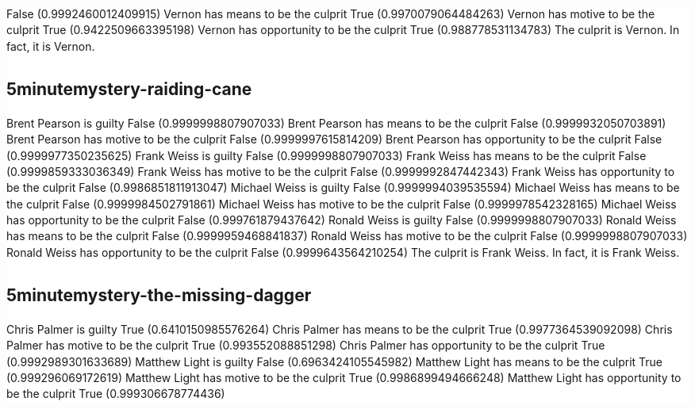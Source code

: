 False (0.9992460012409915)
Vernon has means to be the culprit
True (0.9970079064484263)
Vernon has motive to be the culprit
True (0.9422509663395198)
Vernon has opportunity to be the culprit
True (0.988778531134783)
The culprit is Vernon.
In fact, it is Vernon.
## 5minutemystery-raiding-cane
Brent Pearson is guilty
False (0.9999998807907033)
Brent Pearson has means to be the culprit
False (0.9999932050703891)
Brent Pearson has motive to be the culprit
False (0.9999997615814209)
Brent Pearson has opportunity to be the culprit
False (0.9999977350235625)
Frank Weiss is guilty
False (0.9999998807907033)
Frank Weiss has means to be the culprit
False (0.9999859333036349)
Frank Weiss has motive to be the culprit
False (0.9999992847442343)
Frank Weiss has opportunity to be the culprit
False (0.9986851811913047)
Michael Weiss is guilty
False (0.9999994039535594)
Michael Weiss has means to be the culprit
False (0.9999984502791861)
Michael Weiss has motive to be the culprit
False (0.9999978542328165)
Michael Weiss has opportunity to be the culprit
False (0.999761879437642)
Ronald Weiss is guilty
False (0.9999998807907033)
Ronald Weiss has means to be the culprit
False (0.9999959468841837)
Ronald Weiss has motive to be the culprit
False (0.9999998807907033)
Ronald Weiss has opportunity to be the culprit
False (0.9999643564210254)
The culprit is Frank Weiss.
In fact, it is Frank Weiss.
## 5minutemystery-the-missing-dagger
Chris Palmer is guilty
True (0.6410150985576264)
Chris Palmer has means to be the culprit
True (0.9977364539092098)
Chris Palmer has motive to be the culprit
True (0.993552088851298)
Chris Palmer has opportunity to be the culprit
True (0.9992989301633689)
Matthew Light is guilty
False (0.6963424105545982)
Matthew Light has means to be the culprit
True (0.999296069172619)
Matthew Light has motive to be the culprit
True (0.9986899494666248)
Matthew Light has opportunity to be the culprit
True (0.999306678774436)